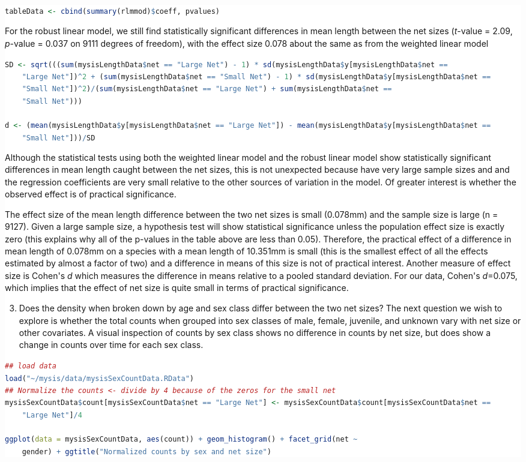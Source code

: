 
```r
tableData <- cbind(summary(rlmmod)$coeff, pvalues)
```

For the robust linear model, we still find statistically significant differences in mean length between the net sizes ($t$-value = 2.09, $p$-value = 0.037 on 9111 degrees of freedom), with the effect size 0.078 about the same as from the weighted linear model


```r
SD <- sqrt(((sum(mysisLengthData$net == "Large Net") - 1) * sd(mysisLengthData$y[mysisLengthData$net == 
    "Large Net"])^2 + (sum(mysisLengthData$net == "Small Net") - 1) * sd(mysisLengthData$y[mysisLengthData$net == 
    "Small Net"])^2)/(sum(mysisLengthData$net == "Large Net") + sum(mysisLengthData$net == 
    "Small Net")))

d <- (mean(mysisLengthData$y[mysisLengthData$net == "Large Net"]) - mean(mysisLengthData$y[mysisLengthData$net == 
    "Small Net"]))/SD
```

Although the statistical tests using both the weighted linear model and the robust linear model show statistically significant differences in mean length caught between the net sizes, this is not unexpected because have very large sample sizes and and the regression coefficients are very small relative to the other sources of variation in the model. Of greater interest is whether the observed effect is of practical significance.

The effect size of the mean length difference between the two net sizes is small (0.078mm) and the sample size is large (n = 9127). Given a large sample size, a hypothesis test will show statistical significance unless the population effect size is exactly zero (this explains why all of the p-values in the table above are less than 0.05). Therefore, the practical effect of a difference in mean length of 0.078mm on a species with a mean length of 10.351mm is small (this is the smallest effect of all the effects estimated by almost a factor of two) and a difference in means of this size is not of practical interest. Another measure of effect size is Cohen's $d$ which measures the difference in means relative to a pooled standard deviation. For our data, Cohen's $d$=0.075, which implies that the effect of net size is quite small in terms of practical significance.

3)  Does the density when broken down by age and sex class differ between the two net sizes?
The next question we wish to explore is whether the total counts when grouped into sex classes of male, female, juvenile, and unknown vary with net size or other covariates. A visual inspection of counts by sex class shows no difference in counts by net size, but does show a change in counts over time for each sex class.


```r
## load data
load("~/mysis/data/mysisSexCountData.RData")
## Normalize the counts <- divide by 4 because of the zeros for the small net
mysisSexCountData$count[mysisSexCountData$net == "Large Net"] <- mysisSexCountData$count[mysisSexCountData$net == 
    "Large Net"]/4

ggplot(data = mysisSexCountData, aes(count)) + geom_histogram() + facet_grid(net ~ 
    gender) + ggtitle("Normalized counts by sex and net size")
```

